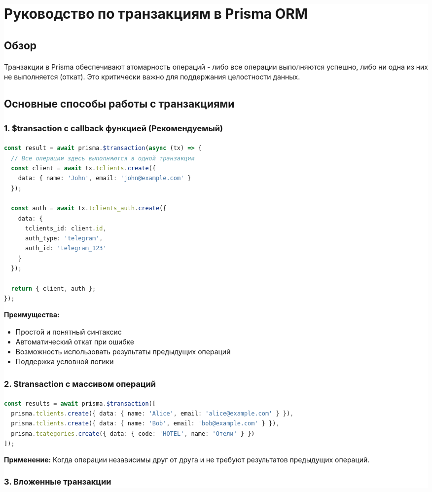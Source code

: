 # Руководство по транзакциям в Prisma ORM

## Обзор

Транзакции в Prisma обеспечивают атомарность операций - либо все операции выполняются успешно, либо ни одна из них не выполняется (откат). Это критически важно для поддержания целостности данных.

## Основные способы работы с транзакциями

### 1. $transaction с callback функцией (Рекомендуемый)

```typescript
const result = await prisma.$transaction(async (tx) => {
  // Все операции здесь выполняются в одной транзакции
  const client = await tx.tclients.create({
    data: { name: 'John', email: 'john@example.com' }
  });
  
  const auth = await tx.tclients_auth.create({
    data: {
      tclients_id: client.id,
      auth_type: 'telegram',
      auth_id: 'telegram_123'
    }
  });
  
  return { client, auth };
});
```

**Преимущества:**
- Простой и понятный синтаксис
- Автоматический откат при ошибке
- Возможность использовать результаты предыдущих операций
- Поддержка условной логики

### 2. $transaction с массивом операций

```typescript
const results = await prisma.$transaction([
  prisma.tclients.create({ data: { name: 'Alice', email: 'alice@example.com' } }),
  prisma.tclients.create({ data: { name: 'Bob', email: 'bob@example.com' } }),
  prisma.tcategories.create({ data: { code: 'HOTEL', name: 'Отели' } })
]);
```

**Применение:** Когда операции независимы друг от друга и не требуют результатов предыдущих операций.

### 3. Вложенные транзакции
